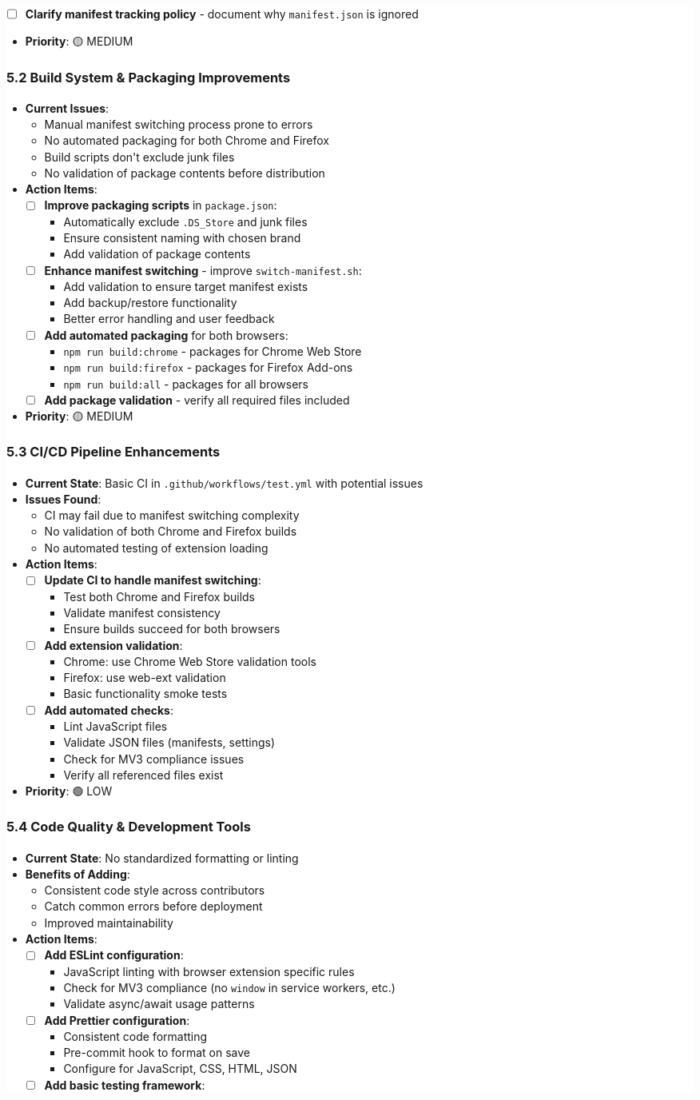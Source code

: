   - [ ] **Clarify manifest tracking policy** - document why `manifest.json` is ignored
- **Priority**: 🟡 MEDIUM

### 5.2 Build System & Packaging Improvements  
- **Current Issues**:
  - Manual manifest switching process prone to errors
  - No automated packaging for both Chrome and Firefox
  - Build scripts don't exclude junk files
  - No validation of package contents before distribution
- **Action Items**:
  - [ ] **Improve packaging scripts** in `package.json`:
    - Automatically exclude `.DS_Store` and junk files
    - Ensure consistent naming with chosen brand
    - Add validation of package contents
  - [ ] **Enhance manifest switching** - improve `switch-manifest.sh`:
    - Add validation to ensure target manifest exists
    - Add backup/restore functionality
    - Better error handling and user feedback
  - [ ] **Add automated packaging** for both browsers:
    - `npm run build:chrome` - packages for Chrome Web Store
    - `npm run build:firefox` - packages for Firefox Add-ons
    - `npm run build:all` - packages for all browsers
  - [ ] **Add package validation** - verify all required files included
- **Priority**: 🟡 MEDIUM

### 5.3 CI/CD Pipeline Enhancements
- **Current State**: Basic CI in `.github/workflows/test.yml` with potential issues
- **Issues Found**:
  - CI may fail due to manifest switching complexity
  - No validation of both Chrome and Firefox builds
  - No automated testing of extension loading
- **Action Items**:
  - [ ] **Update CI to handle manifest switching**:
    - Test both Chrome and Firefox builds
    - Validate manifest consistency
    - Ensure builds succeed for both browsers
  - [ ] **Add extension validation**:
    - Chrome: use Chrome Web Store validation tools
    - Firefox: use web-ext validation
    - Basic functionality smoke tests
  - [ ] **Add automated checks**:
    - Lint JavaScript files
    - Validate JSON files (manifests, settings)
    - Check for MV3 compliance issues
    - Verify all referenced files exist
- **Priority**: 🟢 LOW

### 5.4 Code Quality & Development Tools
- **Current State**: No standardized formatting or linting
- **Benefits of Adding**:
  - Consistent code style across contributors
  - Catch common errors before deployment
  - Improved maintainability
- **Action Items**:
  - [ ] **Add ESLint configuration**:
    - JavaScript linting with browser extension specific rules
    - Check for MV3 compliance (no `window` in service workers, etc.)
    - Validate async/await usage patterns
  - [ ] **Add Prettier configuration**:
    - Consistent code formatting
    - Pre-commit hook to format on save
    - Configure for JavaScript, CSS, HTML, JSON
  - [ ] **Add basic testing framework**: